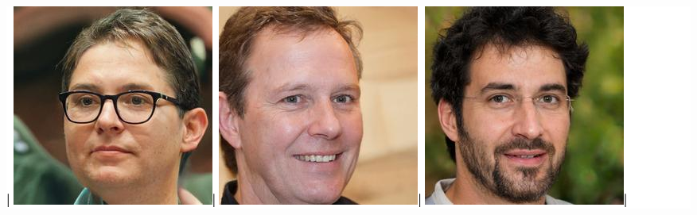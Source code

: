 | <a href = "https://github.com/human-centered-ai-lab/PERSONAS/blob/main/Resources/Faces/AllFacesHighRes/GenM_EmoN_AppN_AgeM_00012.jpg"><img src="https://github.com/human-centered-ai-lab/PERSONAS/blob/main/Resources/Faces/AllFacesLowRes/GenM_EmoN_AppN_AgeM_00012_small.jpg" width="250" title="Persona 00012"></a>| <a href = "https://github.com/human-centered-ai-lab/PERSONAS/blob/main/Resources/Faces/AllFacesHighRes/GenM_EmoN_AppN_AgeH_00015.jpg"><img src="https://github.com/human-centered-ai-lab/PERSONAS/blob/main/Resources/Faces/AllFacesLowRes/GenM_EmoN_AppN_AgeH_00015_small.jpg" width="250" title="Persona 00015"></a>| <a href = "https://github.com/human-centered-ai-lab/PERSONAS/blob/main/Resources/Faces/AllFacesHighRes/GenM_EmoN_AppN_AgeM_00021.jpg"><img src="https://github.com/human-centered-ai-lab/PERSONAS/blob/main/Resources/Faces/AllFacesLowRes/GenM_EmoN_AppN_AgeM_00021_small.jpg" width="250" title="Persona 00021"></a>|